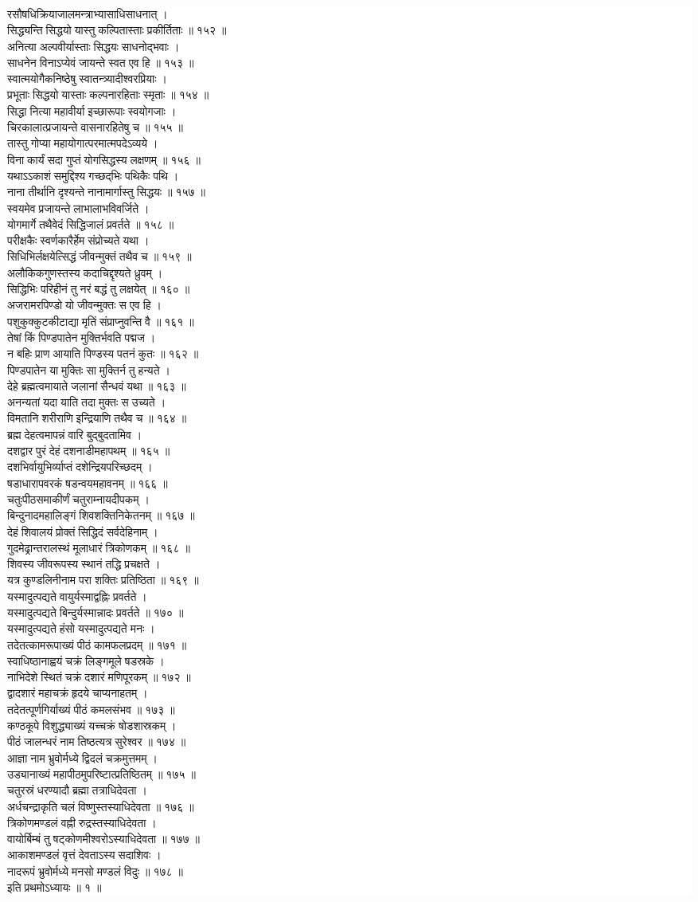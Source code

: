 रसौषधिक्रियाजालमन्त्राभ्यासाधिसाधनात् ।  
सिद्ध्यन्ति सिद्धयो यास्तु कल्पितास्ताः प्रकीर्तिताः ॥ १५२ ॥  
अनित्या अल्पवीर्यास्ताः सिद्धयः साधनोद्भवाः ।  
साधनेन विनाऽप्येवं जायन्ते स्वत एव हि ॥ १५३ ॥  
स्वात्मयोगैकनिष्ठेषु स्वातन्त्र्यादीश्वरप्रियाः ।  
प्रभूताः सिद्धयो यास्ताः कल्पनारहिताः स्मृताः ॥ १५४ ॥  
सिद्धा नित्या महावीर्या इच्छारूपाः स्वयोगजाः ।  
चिरकालात्प्रजायन्ते वासनारहितेषु च ॥ १५५ ॥  
तास्तु गोप्या महायोगात्परमात्मपदेऽव्यये ।  
विना कार्यं सदा गुप्तं योगसिद्धस्य लक्षणम् ॥ १५६ ॥  
यथाऽऽकाशं समुद्दिश्य गच्छद्‌भिः पथिकैः पथि ।  
नाना तीर्थानि दृश्यन्ते नानामार्गास्तु सिद्धयः ॥ १५७ ॥  
स्वयमेव प्रजायन्ते लाभालाभविवर्जिते ।  
योगमार्गे तथैवेदं सिद्धिजालं प्रवर्तते ॥ १५८ ॥  
परीक्षकैः स्वर्णकारैर्हेम संप्रोच्यते यथा ।  
सिधिभिर्लक्षयेत्सिद्धं जीवन्मुक्तं तथैव च ॥ १५९ ॥  
अलौकिकगुणस्तस्य कदाचिद्दृश्यते ध्रुवम् ।  
सिद्धिभिः परिहीनं तु नरं बद्धं तु लक्षयेत् ॥ १६० ॥  
अजरामरपिण्डो यो जीवन्मुक्तः स एव हि ।  
पशुकुक्कुटकीटाद्या मृतिं संप्राप्नुवन्ति वै ॥ १६१ ॥  
तेषां किं पिण्डपातेन मुक्तिर्भवति पद्मज ।  
न बहिः प्राण आयाति पिण्डस्य पतनं कुतः ॥ १६२ ॥  
पिण्डपातेन या मुक्तिः सा मुक्तिर्न तु हन्यते ।  
देहे ब्रह्मत्वमायाते जलानां सैन्धवं यथा ॥ १६३ ॥  
अनन्यतां यदा याति तदा मुक्तः स उच्यते ।  
विमतानि शरीराणि इन्द्रियाणि तथैव च ॥ १६४ ॥  
ब्रह्म देहत्वमापन्नं वारि बुद्बुदतामिव ।  
दशद्वार पुरं देहं दशनाडीमहापथम् ॥ १६५ ॥  
दशभिर्वायुभिर्व्याप्तं दशेन्द्रियपरिच्छदम् ।  
षडाधारापवरकं षडन्वयमहावनम् ॥ १६६ ॥  
चतुःपीठसमाकीर्णं चतुराम्नायदीपकम् ।  
बिन्दुनादमहालिङ्गं शिवशक्तिनिकेतनम् ॥ १६७ ॥  
देहं शिवालयं प्रोक्तं सिद्धिदं सर्वदेहिनाम् ।  
गुदमेढ्रान्तरालस्थं मूलाधारं त्रिकोणकम् ॥ १६८ ॥  
शिवस्य जीवरूपस्य स्थानं तद्धि प्रचक्षते ।  
यत्र कुण्डलिनीनाम परा शक्तिः प्रतिष्ठिता ॥ १६९ ॥  
यस्मादुत्पद्यते वायुर्यस्माद्वह्निः प्रवर्तते ।  
यस्मादुत्पद्यते बिन्दुर्यस्मान्नादः प्रवर्तते ॥ १७० ॥  
यस्मादुत्पद्यते हंसो यस्मादुत्पद्यते मनः ।  
तदेतत्कामरूपाख्यं पीठं कामफलप्रदम् ॥ १७१ ॥  
स्वाधिष्ठानाह्वयं चक्रं लिङ्गमूले षडस्रके ।  
नाभिदेशे स्थितं चक्रं दशारं मणिपूरकम् ॥ १७२ ॥  
द्वादशारं महाचक्रं हृदये चाप्यनाहतम् ।  
तदेतत्पूर्णगिर्याख्यं पीठं कमलसंभव ॥ १७३ ॥  
कण्ठकूपे विशुद्ध्याख्यं यच्चक्रं षोडशास्रकम् ।  
पीठं जालन्धरं नाम तिष्ठत्यत्र सुरेश्वर ॥ १७४ ॥  
आज्ञा नाम भ्रुवोर्मध्ये द्विदलं चक्रमुत्तमम् ।  
उड्यानाख्यं महापीठमुपरिष्टात्प्रतिष्ठितम् ॥ १७५ ॥  
चतुरस्रं धरण्यादौ ब्रह्मा तत्राधिदेवता ।  
अर्धचन्द्राकृति चलं विष्णुस्तस्याधिदेवता ॥ १७६ ॥  
त्रिकोणमण्डलं वह्नी रुद्रस्तस्याधिदेवता ।  
वायोर्बिम्बं तु षट्कोणमीश्वरोऽस्याधिदेवता ॥ १७७ ॥  
आकाशमण्डलं वृत्तं देवताऽस्य सदाशिवः ।  
नादरूपं भ्रुवोर्मध्ये मनसो मण्डलं विदुः ॥ १७८ ॥  
इति प्रथमोऽध्यायः ॥ १ ॥  
  